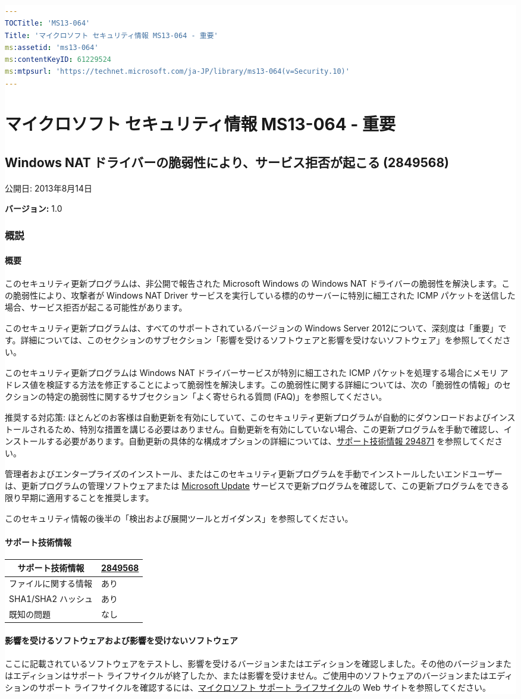 ```yaml
---
TOCTitle: 'MS13-064'
Title: 'マイクロソフト セキュリティ情報 MS13-064 - 重要'
ms:assetid: 'ms13-064'
ms:contentKeyID: 61229524
ms:mtpsurl: 'https://technet.microsoft.com/ja-JP/library/ms13-064(v=Security.10)'
---
```


マイクロソフト セキュリティ情報 MS13-064 - 重要
===============================================

Windows NAT ドライバーの脆弱性により、サービス拒否が起こる (2849568)
--------------------------------------------------------------------

公開日: 2013年8月14日

**バージョン:** 1.0

### 概説

#### 概要

このセキュリティ更新プログラムは、非公開で報告された Microsoft Windows の Windows NAT ドライバーの脆弱性を解決します。この脆弱性により、攻撃者が Windows NAT Driver サービスを実行している標的のサーバーに特別に細工された ICMP パケットを送信した場合、サービス拒否が起こる可能性があります。

このセキュリティ更新プログラムは、すべてのサポートされているバージョンの Windows Server 2012について、深刻度は「重要」です。詳細については、このセクションのサブセクション「影響を受けるソフトウェアと影響を受けないソフトウェア」を参照してください。

このセキュリティ更新プログラムは Windows NAT ドライバーサービスが特別に細工された ICMP パケットを処理する場合にメモリ アドレス値を検証する方法を修正することによって脆弱性を解決します。この脆弱性に関する詳細については、次の「脆弱性の情報」のセクションの特定の脆弱性に関するサブセクション「よく寄せられる質問 (FAQ)」を参照してください。

推奨する対応策: ほとんどのお客様は自動更新を有効にしていて、このセキュリティ更新プログラムが自動的にダウンロードおよびインストールされるため、特別な措置を講じる必要はありません。自動更新を有効にしていない場合、この更新プログラムを手動で確認し、インストールする必要があります。自動更新の具体的な構成オプションの詳細については、[サポート技術情報 294871](https://support.microsoft.com/kb/294871/ja) を参照してください。

管理者およびエンタープライズのインストール、またはこのセキュリティ更新プログラムを手動でインストールしたいエンドユーザーは、更新プログラムの管理ソフトウェアまたは [Microsoft Update](https://go.microsoft.com/fwlink/?linkid=40747) サービスで更新プログラムを確認して、この更新プログラムをできる限り早期に適用することを推奨します。

このセキュリティ情報の後半の「検出および展開ツールとガイダンス」を参照してください。

#### サポート技術情報

| サポート技術情報     | [2849568](https://support.microsoft.com/kb/2849568/ja) |
|----------------------|--------------------------------------------------------|
| ファイルに関する情報 | あり                                                   |
| SHA1/SHA2 ハッシュ   | あり                                                   |
| 既知の問題           | なし                                                   |

#### 影響を受けるソフトウェアおよび影響を受けないソフトウェア

ここに記載されているソフトウェアをテストし、影響を受けるバージョンまたはエディションを確認しました。その他のバージョンまたはエディションはサポート ライフサイクルが終了したか、または影響を受けません。ご使用中のソフトウェアのバージョンまたはエディションのサポート ライフサイクルを確認するには、[マイクロソフト サポート ライフサイクル](https://go.microsoft.com/fwlink/?linkid=21742)の Web サイトを参照してください。
